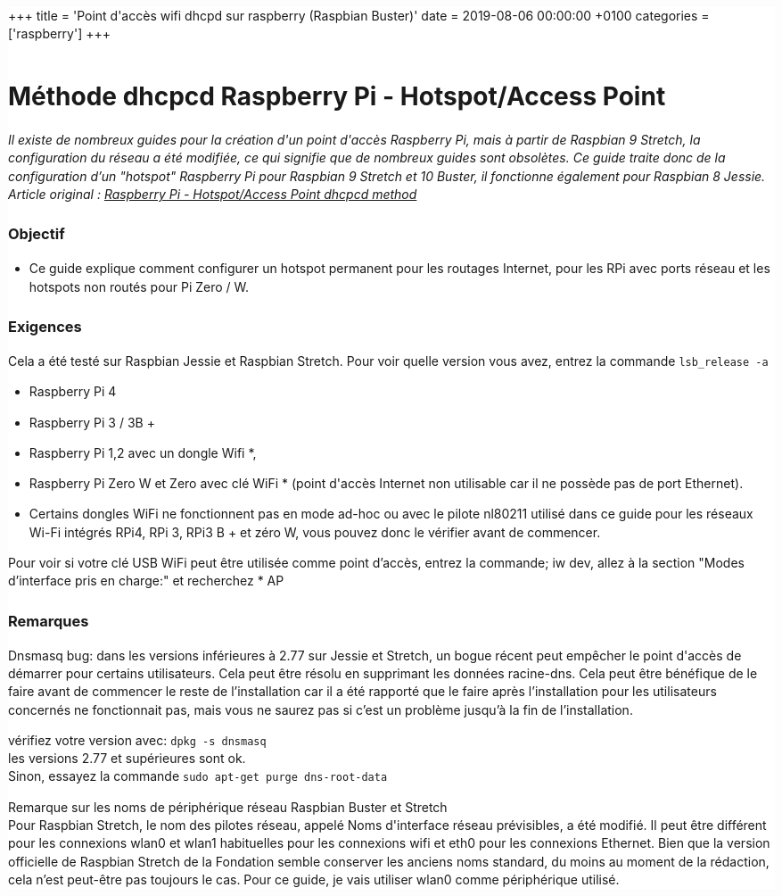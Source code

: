 +++
title = 'Point d'accès wifi dhcpd sur raspberry (Raspbian Buster)'
date = 2019-08-06 00:00:00 +0100
categories = ['raspberry']
+++
# Méthode dhcpcd Raspberry Pi - Hotspot/Access Point

*Il existe de nombreux guides pour la création d'un point d'accès Raspberry Pi, mais à partir de Raspbian 9 Stretch, la configuration du réseau a été modifiée, ce qui signifie que de nombreux guides sont obsolètes. Ce guide traite donc de la configuration d’un "hotspot" Raspberry Pi pour Raspbian 9 Stretch et 10 Buster, il fonctionne également pour Raspbian 8 Jessie.  
Article original :  [Raspberry Pi - Hotspot/Access Point dhcpcd method](http://www.raspberryconnect.com/network/item/333-raspberry-pi-hotspot-access-point-dhcpcd-method)* 


### Objectif 

* Ce guide explique comment configurer un hotspot permanent pour les routages Internet, pour les RPi avec ports réseau et les hotspots non routés pour Pi Zero / W. 

### Exigences 

Cela a été testé sur Raspbian Jessie et Raspbian Stretch. Pour voir quelle version vous avez, entrez la commande `lsb_release -a`

* Raspberry Pi 4
* Raspberry Pi 3 / 3B +
* Raspberry Pi 1,2 avec un dongle Wifi *,
* Raspberry Pi Zero W et Zero avec clé WiFi * (point d'accès Internet non utilisable car il ne possède pas de port Ethernet). 

* Certains dongles WiFi ne fonctionnent pas en mode ad-hoc ou avec le pilote nl80211 utilisé dans ce guide pour les réseaux Wi-Fi intégrés RPi4, RPi 3, RPi3 B + et zéro W, vous pouvez donc le vérifier avant de commencer.

Pour voir si votre clé USB WiFi peut être utilisée comme point d’accès, entrez la commande; iw dev, allez à la section "Modes d’interface pris en charge:" et recherchez * AP

### Remarques

Dnsmasq bug: dans les versions inférieures à 2.77 sur Jessie et Stretch, un bogue récent peut empêcher le point d'accès de démarrer pour certains utilisateurs. Cela peut être résolu en supprimant les données racine-dns. Cela peut être bénéfique de le faire avant de commencer le reste de l’installation car il a été rapporté que le faire après l’installation pour les utilisateurs concernés ne fonctionnait pas, mais vous ne saurez pas si c’est un problème jusqu’à la fin de l’installation.

vérifiez votre version avec: `dpkg -s dnsmasq`  
les versions 2.77 et supérieures sont ok.  
Sinon, essayez la commande `sudo apt-get purge dns-root-data`

Remarque sur les noms de périphérique réseau Raspbian Buster et Stretch  
Pour Raspbian Stretch, le nom des pilotes réseau, appelé Noms d'interface réseau prévisibles, a été modifié. Il peut être différent pour les connexions wlan0 et wlan1 habituelles pour les connexions wifi et eth0 pour les connexions Ethernet. Bien que la version officielle de Raspbian Stretch de la Fondation semble conserver les anciens noms standard, du moins au moment de la rédaction, cela n’est peut-être pas toujours le cas. Pour ce guide, je vais utiliser wlan0 comme périphérique utilisé.
